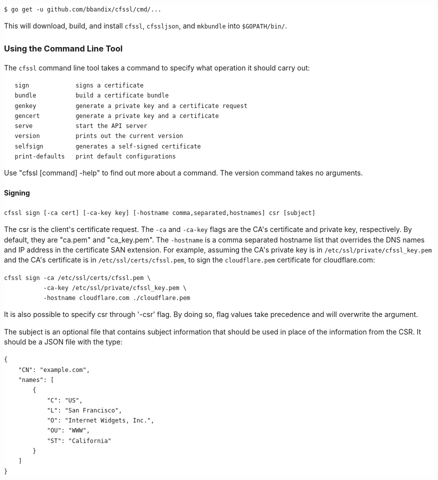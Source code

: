 ```
$ go get -u github.com/bbandix/cfssl/cmd/...
```

This will download, build, and install `cfssl`, `cfssljson`, and
`mkbundle` into `$GOPATH/bin/`.


### Using the Command Line Tool

The `cfssl` command line tool takes a command to specify what
operation it should carry out:

       sign             signs a certificate
       bundle           build a certificate bundle
       genkey           generate a private key and a certificate request
       gencert          generate a private key and a certificate
       serve            start the API server
       version          prints out the current version
       selfsign         generates a self-signed certificate
       print-defaults	print default configurations

Use "cfssl [command] -help" to find out more about a command.
The version command takes no arguments.

#### Signing

```
cfssl sign [-ca cert] [-ca-key key] [-hostname comma,separated,hostnames] csr [subject]
```

The csr is the client's certificate request. The `-ca` and `-ca-key`
flags are the CA's certificate and private key, respectively. By
default, they are "ca.pem" and "ca_key.pem". The `-hostname` is
a comma separated hostname list that overrides the DNS names and
IP address in the certificate SAN extension.
For example, assuming the CA's private key is in
`/etc/ssl/private/cfssl_key.pem` and the CA's certificate is in
`/etc/ssl/certs/cfssl.pem`, to sign the `cloudflare.pem` certificate
for cloudflare.com:

```
cfssl sign -ca /etc/ssl/certs/cfssl.pem \
           -ca-key /etc/ssl/private/cfssl_key.pem \
           -hostname cloudflare.com ./cloudflare.pem
```

It is also possible to specify csr through '-csr' flag. By doing so,
flag values take precedence and will overwrite the argument.

The subject is an optional file that contains subject information that
should be used in place of the information from the CSR. It should be
a JSON file with the type:

```
{
    "CN": "example.com",
    "names": [
        {
            "C": "US",
            "L": "San Francisco",
            "O": "Internet Widgets, Inc.",
            "OU": "WWW",
            "ST": "California"
        }
    ]
}
```
